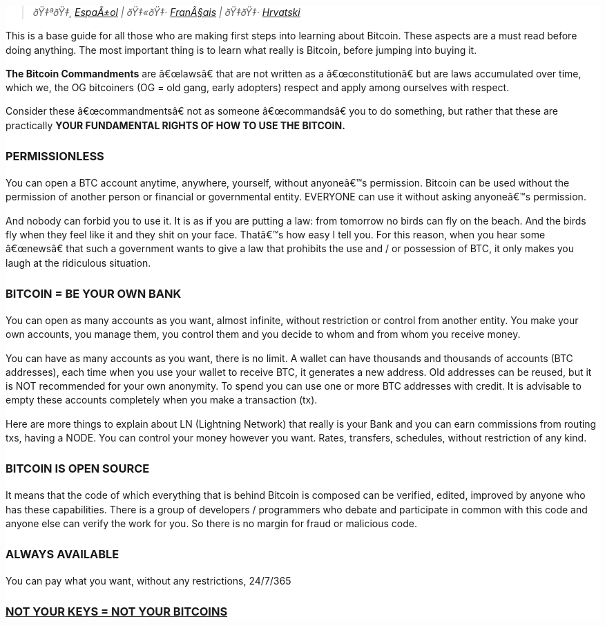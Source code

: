 > _ðŸ‡ªðŸ‡¸ [EspaÃ±ol](https://darthcoin.substack.com/p/mandamientos-bitcoin) | ðŸ‡«ðŸ‡· [FranÃ§ais](https://asi0.substack.com/p/les-commandements-de-itcoin) | ðŸ‡­ðŸ‡· [Hrvatski](https://luxb.substack.com/p/bitcoin-zapovijedi)_

This is a base guide for all those who are making first steps into learning about Bitcoin. These aspects are a must read before doing anything. The most important thing is to learn what really is Bitcoin, before jumping into buying it.

**The Bitcoin Commandments** are â€œlawsâ€ that are not written as a â€œconstitutionâ€ but are laws accumulated over time, which we, the OG bitcoiners (OG = old gang, early adopters) respect and apply among ourselves with respect.

Consider these â€œcommandmentsâ€ not as someone â€œcommandsâ€ you to do something, but rather that these are practically **YOUR FUNDAMENTAL RIGHTS OF HOW TO USE THE BITCOIN.**

### **PERMISSIONLESS**

You can open a BTC account anytime, anywhere, yourself, without anyoneâ€™s permission. Bitcoin can be used without the permission of another person or financial or governmental entity. EVERYONE can use it without asking anyoneâ€™s permission.

And nobody can forbid you to use it. It is as if you are putting a law: from tomorrow no birds can fly on the beach. And the birds fly when they feel like it and they shit on your face. Thatâ€™s how easy I tell you. For this reason, when you hear some â€œnewsâ€ that such a government wants to give a law that prohibits the use and / or possession of BTC, it only makes you laugh at the ridiculous situation.

### **BITCOIN = BE YOUR OWN BANK**

You can open as many accounts as you want, almost infinite, without restriction or control from another entity. You make your own accounts, you manage them, you control them and you decide to whom and from whom you receive money.

You can have as many accounts as you want, there is no limit. A wallet can have thousands and thousands of accounts (BTC addresses), each time when you use your wallet to receive BTC, it generates a new address. Old addresses can be reused, but it is NOT recommended for your own anonymity. To spend you can use one or more BTC addresses with credit. It is advisable to empty these accounts completely when you make a transaction (tx).

Here are more things to explain about LN (Lightning Network) that really is your Bank and you can earn commissions from routing txs, having a NODE. You can control your money however you want. Rates, transfers, schedules, without restriction of any kind.

### **BITCOIN IS OPEN SOURCE**

It means that the code of which everything that is behind Bitcoin is composed can be verified, edited, improved by anyone who has these capabilities. There is a group of developers / programmers who debate and participate in common with this code and anyone else can verify the work for you. So there is no margin for fraud or malicious code.

### **ALWAYS AVAILABLE**

You can pay what you want, without any restrictions, 24/7/365

### **[NOT YOUR KEYS = NOT YOUR BITCOINS](https://youtu.be/IwP1DOHYLaE)**
